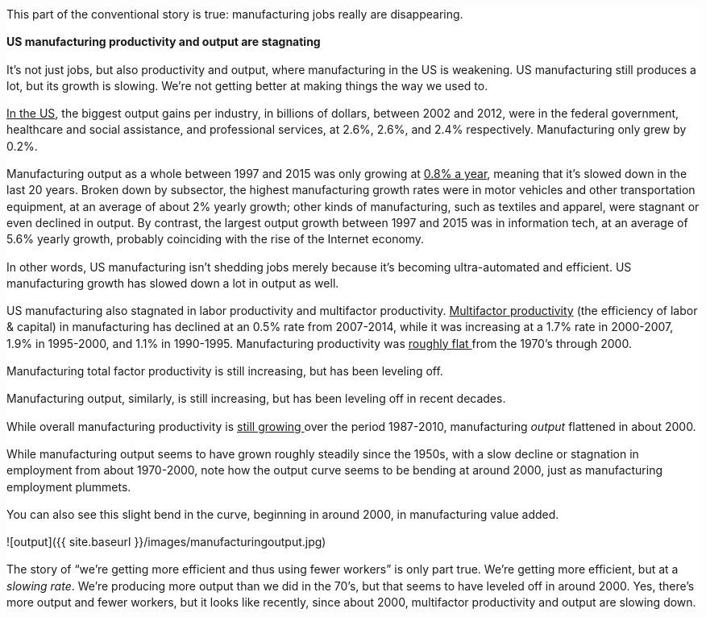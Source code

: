 This part of the conventional story is true: manufacturing jobs really are disappearing.

**US manufacturing productivity and output are stagnating**

It’s not just jobs, but also productivity and output, where manufacturing in the US is weakening.  US manufacturing still produces a lot, but its growth is slowing.  We’re not getting better at making things the way we used to.

[In the US](http://www.bls.gov/opub/mlr/2013/article/industry-employment-and-output-projections-to-2022.htm), the biggest output gains per industry, in billions of dollars, between 2002 and 2012, were in the federal government, healthcare and social assistance, and professional services, at 2.6%, 2.6%, and 2.4% respectively. Manufacturing only grew by 0.2%.

Manufacturing output as a whole between 1997 and 2015 was only growing at [0.8% a year](http://www.bea.gov/industry/gdpbyind_data.htm), meaning that it’s slowed down in the last 20 years.  Broken down by subsector, the highest manufacturing growth rates were in motor vehicles and other transportation equipment, at an average of about 2% yearly growth; other kinds of manufacturing, such as textiles and apparel, were stagnant or even declined in output.  By contrast, the largest output growth between 1997 and 2015 was in information tech, at an average of 5.6% yearly growth, probably coinciding with the rise of the Internet economy.

In other words, US manufacturing isn’t shedding jobs merely because it’s becoming ultra-automated and efficient. US manufacturing growth has slowed down a lot in output as well.

US manufacturing also stagnated in labor productivity and multifactor productivity. [Multifactor productivity](http://www.bls.gov/news.release/pdf/prod5.pdf) (the efficiency of labor & capital) in manufacturing has declined at an 0.5% rate from 2007-2014, while it was increasing at a 1.7% rate in 2000-2007, 1.9% in 1995-2000, and 1.1% in 1990-1995.  Manufacturing productivity was [roughly flat ](http://www.epi.org/publication/manufacturing-job-loss-trade-not-productivity-is-the-culprit/)from the 1970’s through 2000.





Manufacturing total factor productivity is still increasing, but has been leveling off.




Manufacturing output, similarly, is still increasing, but has been leveling off in recent decades.

While overall manufacturing productivity is [still growing ](http://www.heritage.org/research/reports/2010/10/technology-explains-drop-in-manufacturing-jobs) over the period 1987-2010, manufacturing _output_ flattened in about 2000.



While manufacturing output seems to have grown roughly steadily since the 1950s, with a slow decline or stagnation in employment from about 1970-2000, note how the output curve seems to be bending at around 2000, just as manufacturing employment plummets.

You can also see this slight bend in the curve, beginning in around 2000, in manufacturing value added.


![output]({{ site.baseurl }}/images/manufacturingoutput.jpg)

The story of “we’re getting more efficient and thus using fewer workers” is only part true.  We’re getting more efficient, but at a _slowing rate_. We’re producing more output than we did in the 70’s, but that seems to have leveled off in around 2000. Yes, there’s more output and fewer workers, but it looks like recently, since about 2000, multifactor productivity and output are slowing down.
